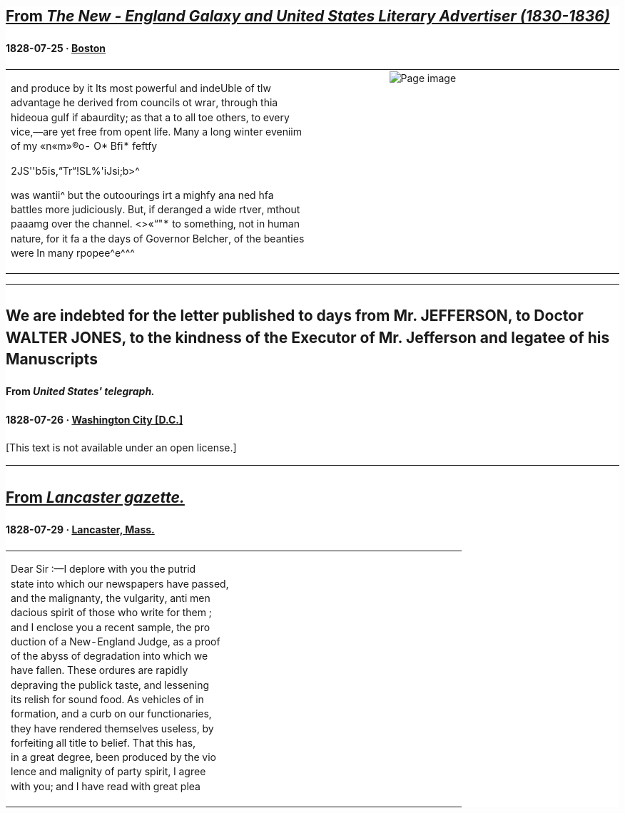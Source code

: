 ## [From _The New - England Galaxy and United States Literary Advertiser (1830-1836)_](https://archive.org/details/sim_boston-pearl-and-galaxy_1828-07-25_11_563/page/n1/mode/1up?view=theater)

#### 1828-07-25 &middot; [Boston](http://dbpedia.org/resource/Boston)

<table style="width: 100%;"><tr><td style="width: 50%">

  
and produce by it Its most powerful and indeUble of tlw advantage he derived from councils ot wrar, through thia hideoua gulf if abaurdity; as that a to all toe others, to every vice,—are yet free from opent life. Many a long winter eveniim of my «n«m»®o- O* Bfi* feftfy  
  
2JS&#x27;&#x27;b5is,“Tr“!SL%&#x27;iJsi;b&gt;^  
  
was wantii^ but the outoourings irt a mighfy ana ned hfa battles more judiciously. But, if deranged a wide rtver, mthout paaamg over the channel. &lt;&gt;«“&quot;* to something, not in human nature, for it fa a the days of Governor Belcher, of the beanties were In many rpopee^e^^^ 
</td><td style="width: 50%; max-height: 75%; margin: auto; display: block;">
<img alt="Page image" src="https://iiif.archive.org/image/iiif/2/sim_boston-pearl-and-galaxy_1828-07-25_11_563%2Fsim_boston-pearl-and-galaxy_1828-07-25_11_563_jp2.zip%2Fsim_boston-pearl-and-galaxy_1828-07-25_11_563_jp2%2Fsim_boston-pearl-and-galaxy_1828-07-25_11_563_0001.jp2/pct:7.600911458333333,90.80675422138837,84.19596354166667,1.899624765478424/600,/0/default.jpg"/>
</td>
</tr></table>

---

## We are indebted for the letter published to days from Mr. JEFFERSON, to Doctor WALTER JONES, to the kindness of the Executor of Mr. Jefferson and legatee of his Manuscripts

#### From _United States' telegraph._

#### 1828-07-26 &middot; [Washington City [D.C.]](http://dbpedia.org/resource/Washington%2C_D.C.)

[This text is not available under an open license.]

---

## [From _Lancaster gazette._](https://www.loc.gov/resource/sn83020243/1828-07-29/ed-1/?sp=4)

#### 1828-07-29 &middot; [Lancaster, Mass.](http://dbpedia.org/resource/Lancaster%2C_Massachusetts)

<table style="width: 100%;"><tr><td style="width: 50%">

  
Dear Sir :—I deplore with you the putrid  
state into which our newspapers have passed,  
and the malignanty, the vulgarity, anti men­  
dacious spirit of those who write for them ;  
and I enclose you a recent sample, the pro­  
duction of a New-England Judge, as a proof  
of the abyss of degradation into which we  
have fallen. These ordures are rapidly  
depraving the publick taste, and lessening  
its relish for sound food. As vehicles of in­  
formation, and a curb on our functionaries,  
they have rendered themselves useless, by  
forfeiting all title to belief. That this has,  
in a great degree, been produced by the vio­  
lence and malignity of party spirit, I agree  
with you; and I have read with great plea­  